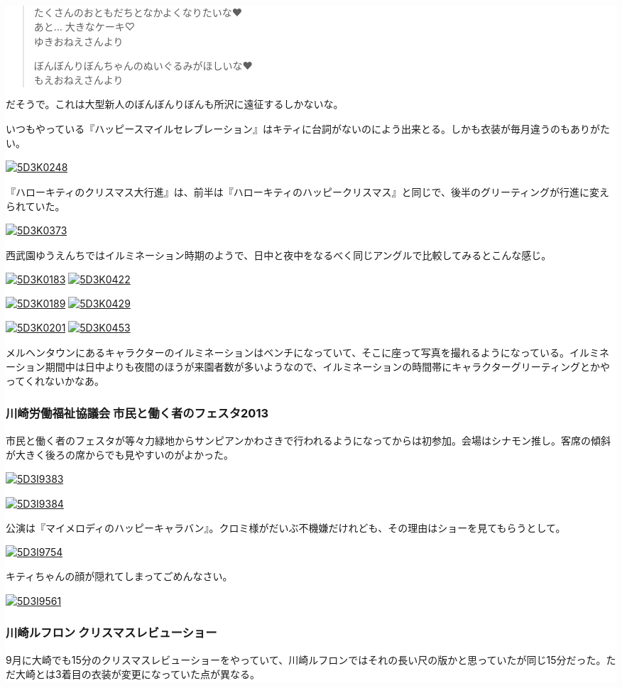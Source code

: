 > たくさんのおともだちとなかよくなりたいな♥  
> あと… 大きなケーキ♡  
> ゆきおねえさんより
>
> ぼんぼんりぼんちゃんのぬいぐるみがほしいな♥  
> もえおねえさんより

だそうで。これは大型新人のぼんぼんりぼんも所沢に遠征するしかないな。

いつもやっている『ハッピースマイルセレブレーション』はキティに台詞がないのによう出来とる。しかも衣装が毎月違うのもありがたい。

[![5D3K0248](http://farm4.staticflickr.com/3771/11152906785_e3a8e3c851.jpg)](http://www.flickr.com/photos/ohtake_tomohiro/11152906785/)

『ハローキティのクリスマス大行進』は、前半は『ハローキティのハッピークリスマス』と同じで、後半のグリーティングが行進に変えられていた。

[![5D3K0373](http://farm4.staticflickr.com/3686/11152926336_30b4dc1b26.jpg)](http://www.flickr.com/photos/ohtake_tomohiro/11152926336/)

西武園ゆうえんちではイルミネーション時期のようで、日中と夜中をなるべく同じアングルで比較してみるとこんな感じ。

[![5D3K0183](http://farm3.staticflickr.com/2873/11152974124_5131e895a9_m.jpg)](http://www.flickr.com/photos/ohtake_tomohiro/11152974124/) [![5D3K0422](http://farm3.staticflickr.com/2862/11152888095_6fc78633d6_m.jpg)](http://www.flickr.com/photos/ohtake_tomohiro/11152888095/)

[![5D3K0189](http://farm8.staticflickr.com/7405/11152972754_e44f8174ab_m.jpg)](http://www.flickr.com/photos/ohtake_tomohiro/11152972754/) [![5D3K0429](http://farm6.staticflickr.com/5530/11152941564_e5994ddf2e_m.jpg)](http://www.flickr.com/photos/ohtake_tomohiro/11152941564/)

[![5D3K0201](http://farm4.staticflickr.com/3717/11152952796_7d89219f1d_m.jpg)](http://www.flickr.com/photos/ohtake_tomohiro/11152952796/) [![5D3K0453](http://farm4.staticflickr.com/3701/11152880835_8e39c94547_m.jpg)](http://www.flickr.com/photos/ohtake_tomohiro/11152880835/)

メルヘンタウンにあるキャラクターのイルミネーションはベンチになっていて、そこに座って写真を撮れるようになっている。イルミネーション期間中は日中よりも夜間のほうが来園者数が多いようなので、イルミネーションの時間帯にキャラクターグリーティングとかやってくれないかなあ。

### 川崎労働福祉協議会 市民と働く者のフェスタ2013

市民と働く者のフェスタが等々力緑地からサンピアンかわさきで行われるようになってからは初参加。会場はシナモン推し。客席の傾斜が大きく後ろの席からでも見やすいのがよかった。

[![5D3I9383](http://farm8.staticflickr.com/7345/10625227005_45e9bf2b42.jpg)](http://www.flickr.com/photos/ohtake_tomohiro/10625227005/)

[![5D3I9384](http://farm4.staticflickr.com/3670/10625247204_46fe46c531.jpg)](http://www.flickr.com/photos/ohtake_tomohiro/10625247204/)

公演は『マイメロディのハッピーキャラバン』。クロミ様がだいぶ不機嫌だけれども、その理由はショーを見てもらうとして。

[![5D3I9754](http://farm4.staticflickr.com/3688/10625233346_f42149982f.jpg)](http://www.flickr.com/photos/ohtake_tomohiro/10625233346/)

キティちゃんの顔が隠れてしまってごめんなさい。

[![5D3I9561](http://farm4.staticflickr.com/3733/10625251046_4934f427c1.jpg)](http://www.flickr.com/photos/ohtake_tomohiro/10625251046/)

### 川崎ルフロン クリスマスレビューショー

9月に大崎でも15分のクリスマスレビューショーをやっていて、川崎ルフロンではそれの長い尺の版かと思っていたが同じ15分だった。ただ大崎とは3着目の衣装が変更になっていた点が異なる。
